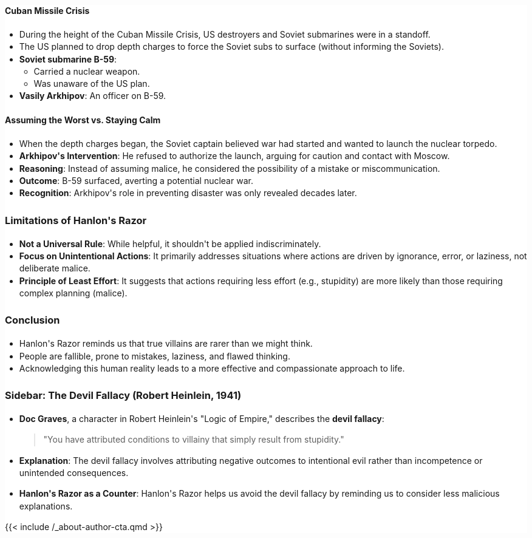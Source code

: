 #### Cuban Missile Crisis

- During the height of the Cuban Missile Crisis, US destroyers and Soviet submarines were in a standoff.
- The US planned to drop depth charges to force the Soviet subs to surface (without informing the Soviets).
- **Soviet submarine B-59**: 
  - Carried a nuclear weapon.
  - Was unaware of the US plan.
- **Vasily Arkhipov**: An officer on B-59.

#### Assuming the Worst vs. Staying Calm

- When the depth charges began, the Soviet captain believed war had started and wanted to launch the nuclear torpedo.
- **Arkhipov's Intervention**: He refused to authorize the launch, arguing for caution and contact with Moscow.
- **Reasoning**: Instead of assuming malice, he considered the possibility of a mistake or miscommunication.
- **Outcome**: B-59 surfaced, averting a potential nuclear war.
- **Recognition**: Arkhipov's role in preventing disaster was only revealed decades later.

### Limitations of Hanlon's Razor

- **Not a Universal Rule**: While helpful, it shouldn't be applied indiscriminately.
- **Focus on Unintentional Actions**: It primarily addresses situations where actions are driven by ignorance, error, or laziness, not deliberate malice.
- **Principle of Least Effort**: It suggests that actions requiring less effort (e.g., stupidity) are more likely than those requiring complex planning (malice).

### Conclusion

- Hanlon's Razor reminds us that true villains are rarer than we might think.
- People are fallible, prone to mistakes, laziness, and flawed thinking.
- Acknowledging this human reality leads to a more effective and compassionate approach to life.

### Sidebar: The Devil Fallacy (Robert Heinlein, 1941)

- **Doc Graves**, a character in Robert Heinlein's "Logic of Empire," describes the **devil fallacy**:

  > "You have attributed conditions to villainy that simply result from stupidity."

- **Explanation**: The devil fallacy involves attributing negative outcomes to intentional evil rather than incompetence or unintended consequences.

- **Hanlon's Razor as a Counter**: Hanlon's Razor helps us avoid the devil fallacy by reminding us to consider less malicious explanations. 










{{< include /_about-author-cta.qmd >}}
